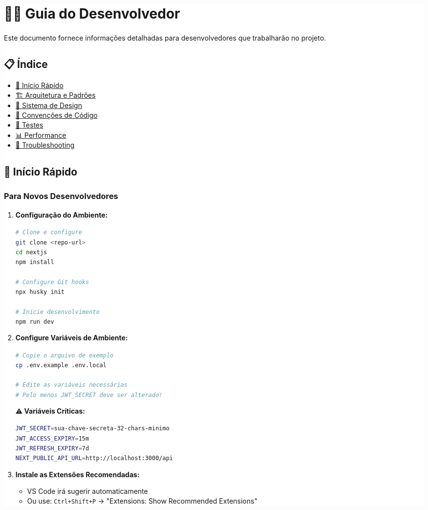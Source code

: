 # 👩‍💻 Guia do Desenvolvedor

Este documento fornece informações detalhadas para desenvolvedores que trabalharão no projeto.

## 📋 Índice

- [🚀 Início Rápido](#-início-rápido)
- [🏗️ Arquitetura e Padrões](#️-arquitetura-e-padrões)
- [🎨 Sistema de Design](#-sistema-de-design)
- [📝 Convenções de Código](#-convenções-de-código)
- [🧪 Testes](#-testes)
- [📊 Performance](#-performance)
- [🔧 Troubleshooting](#-troubleshooting)

## 🚀 Início Rápido

### Para Novos Desenvolvedores

1. **Configuração do Ambiente:**

   ```bash
   # Clone e configure
   git clone <repo-url>
   cd nextjs
   npm install

   # Configure Git hooks
   npx husky init

   # Inicie desenvolvimento
   npm run dev
   ```

2. **Configure Variáveis de Ambiente:**

   ```bash
   # Copie o arquivo de exemplo
   cp .env.example .env.local

   # Edite as variáveis necessárias
   # Pelo menos JWT_SECRET deve ser alterado!
   ```

   **⚠️ Variáveis Críticas:**

   ```bash
   JWT_SECRET=sua-chave-secreta-32-chars-minimo
   JWT_ACCESS_EXPIRY=15m
   JWT_REFRESH_EXPIRY=7d
   NEXT_PUBLIC_API_URL=http://localhost:3000/api
   ```

3. **Instale as Extensões Recomendadas:**
   - VS Code irá sugerir automaticamente
   - Ou use: `Ctrl+Shift+P` → "Extensions: Show Recommended Extensions"
